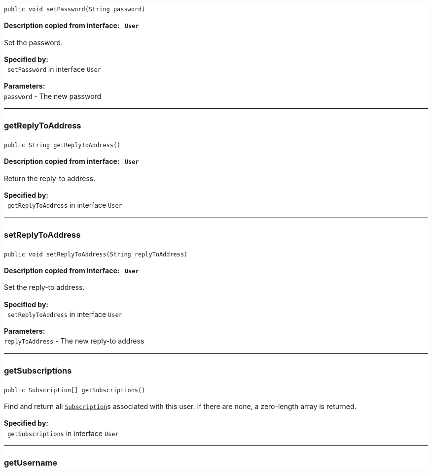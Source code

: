     public void setPassword(String password)

**Description copied from interface: ` User`**

Set the password.

**Specified by:**  
` setPassword` in interface `User`



**Parameters:**  
`password` - The new password

------------------------------------------------------------------------

### getReplyToAddress

    public String getReplyToAddress()

**Description copied from interface: ` User`**

Return the reply-to address.

**Specified by:**  
` getReplyToAddress` in interface `User`

------------------------------------------------------------------------

### setReplyToAddress

    public void setReplyToAddress(String replyToAddress)

**Description copied from interface: ` User`**

Set the reply-to address.

**Specified by:**  
` setReplyToAddress` in interface `User`



**Parameters:**  
`replyToAddress` - The new reply-to address

------------------------------------------------------------------------

### getSubscriptions

    public Subscription[] getSubscriptions()

Find and return all [`Subscription`](../../../../../../org/apache/struts/webapp/example/Subscription.html.md "interface in org.apache.struts.webapp.example")s associated with this user. If there are none, a zero-length array is returned.

**Specified by:**  
` getSubscriptions` in interface `User`

------------------------------------------------------------------------

### getUsername
